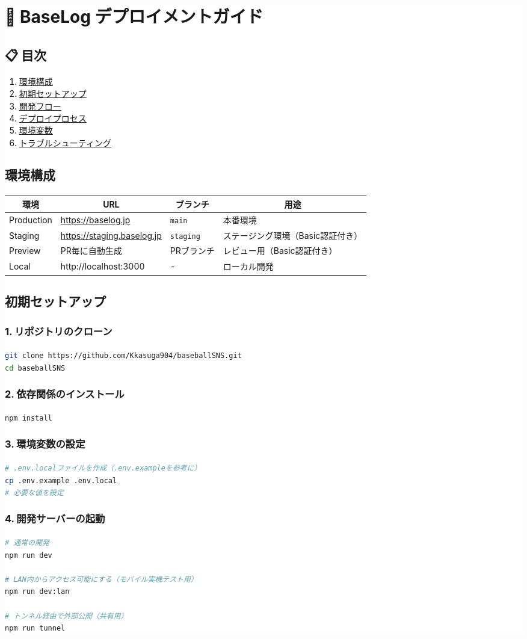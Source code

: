 # 🚀 BaseLog デプロイメントガイド

## 📋 目次
1. [環境構成](#環境構成)
2. [初期セットアップ](#初期セットアップ)
3. [開発フロー](#開発フロー)
4. [デプロイプロセス](#デプロイプロセス)
5. [環境変数](#環境変数)
6. [トラブルシューティング](#トラブルシューティング)

## 環境構成

| 環境 | URL | ブランチ | 用途 |
|------|-----|---------|------|
| Production | https://baselog.jp | `main` | 本番環境 |
| Staging | https://staging.baselog.jp | `staging` | ステージング環境（Basic認証付き） |
| Preview | PR毎に自動生成 | PRブランチ | レビュー用（Basic認証付き） |
| Local | http://localhost:3000 | - | ローカル開発 |

## 初期セットアップ

### 1. リポジトリのクローン
```bash
git clone https://github.com/Kkasuga904/baseballSNS.git
cd baseballSNS
```

### 2. 依存関係のインストール
```bash
npm install
```

### 3. 環境変数の設定
```bash
# .env.localファイルを作成（.env.exampleを参考に）
cp .env.example .env.local
# 必要な値を設定
```

### 4. 開発サーバーの起動
```bash
# 通常の開発
npm run dev

# LAN内からアクセス可能にする（モバイル実機テスト用）
npm run dev:lan

# トンネル経由で外部公開（共有用）
npm run tunnel
```
